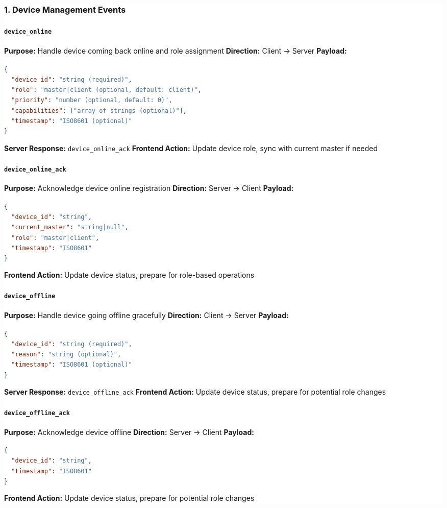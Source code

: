 ### 1. Device Management Events

#### `device_online`
**Purpose:** Handle device coming back online and role assignment
**Direction:** Client → Server
**Payload:**
```json
{
  "device_id": "string (required)",
  "role": "master|client (optional, default: client)",
  "priority": "number (optional, default: 0)",
  "capabilities": ["array of strings (optional)"],
  "timestamp": "ISO8601 (optional)"
}
```
**Server Response:** `device_online_ack`
**Frontend Action:** Update device role, sync with current master if needed

#### `device_online_ack`
**Purpose:** Acknowledge device online registration
**Direction:** Server → Client
**Payload:**
```json
{
  "device_id": "string",
  "current_master": "string|null",
  "role": "master|client",
  "timestamp": "ISO8601"
}
```
**Frontend Action:** Update device status, prepare for role-based operations

#### `device_offline`
**Purpose:** Handle device going offline gracefully
**Direction:** Client → Server
**Payload:**
```json
{
  "device_id": "string (required)",
  "reason": "string (optional)",
  "timestamp": "ISO8601 (optional)"
}
```
**Server Response:** `device_offline_ack`
**Frontend Action:** Update device status, prepare for potential role changes

#### `device_offline_ack`
**Purpose:** Acknowledge device offline
**Direction:** Server → Client
**Payload:**
```json
{
  "device_id": "string",
  "timestamp": "ISO8601"
}
```
**Frontend Action:** Update device status, prepare for potential role changes
